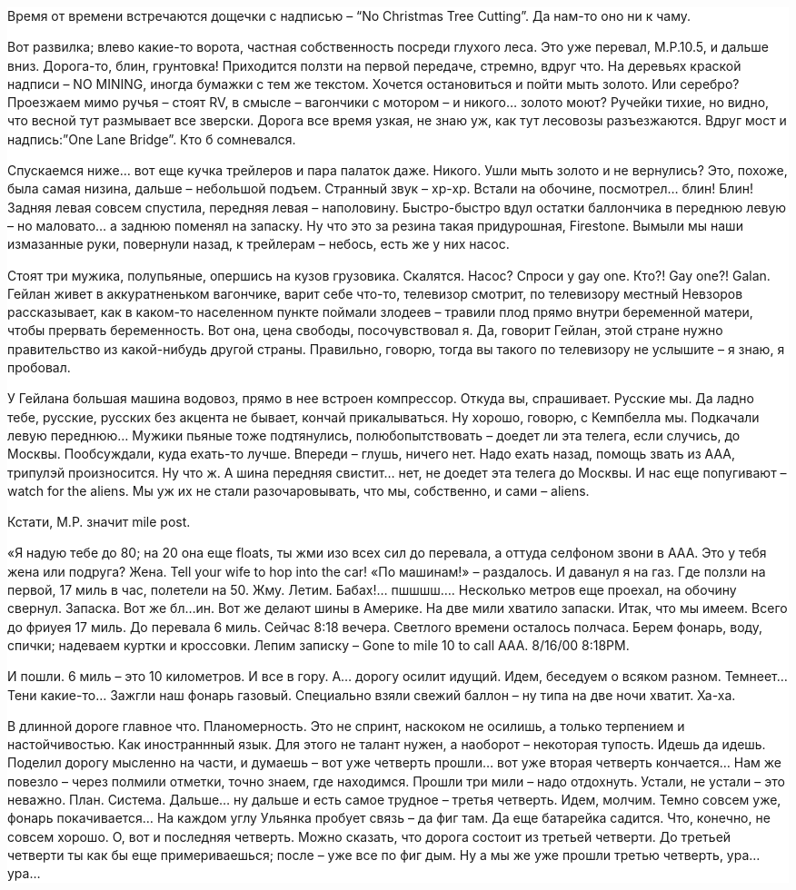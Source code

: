 Время от времени встречаются дощечки с надписью – “No Christmas Tree Cutting”. Да нам-то оно ни к чаму. 

Вот развилка; влево какие-то ворота, частная собственность посреди глухого леса. Это уже перевал, M.P.10.5, и дальше вниз. Дорога-то, блин, грунтовка! Приходится ползти на первой передаче, стремно, вдруг что. На деревьях краской надписи – NO MINING, иногда бумажки с тем же текстом. Хочется остановиться и пойти мыть золото. Или серебро? Проезжаем мимо ручья – стоят RV, в смысле – вагончики с мотором – и никого… золото моют? Ручейки тихие, но видно, что весной тут размывает все зверски. Дорога все время узкая, не знаю уж, как тут лесовозы разъезжаются. Вдруг мост и надпись:”One Lane Bridge”. Кто б сомневался.

Спускаемся ниже… вот еще кучка трейлеров и пара палаток даже. Никого. Ушли мыть золото и не вернулись? Это, похоже, была самая низина, дальше – небольшой подъем. Странный звук – хр-хр. Встали на обочине, посмотрел… блин! Блин! Задняя левая совсем спустила, передняя левая – наполовину. Быстро-быстро вдул остатки баллончика в переднюю левую – но маловато… а заднюю поменял на запаску. Ну что это за резина такая придурошная, Firestone. Вымыли мы наши измазанные руки, повернули назад, к трейлерам – небось, есть же у них насос.

Стоят три мужика, полупьяные, опершись на кузов грузовика. Скалятся. Насос? Спроси у gay one. Кто?! Gay one?! Galan. Гейлан живет в аккуратненьком вагончике, варит себе что-то, телевизор смотрит, по телевизору местный Невзоров рассказывает, как в каком-то населенном пункте поймали злодеев – травили плод прямо внутри беременной матери, чтобы прервать беременность. Вот она, цена свободы, посочувствовал я. Да, говорит Гейлан, этой стране нужно правительство из какой-нибудь другой страны. Правильно, говорю, тогда вы такого по телевизору не услышите – я знаю, я пробовал.

У Гейлана большая машина водовоз, прямо в нее встроен компрессор. Откуда вы, спрашивает. Русские мы. Да ладно тебе, русские, русских без акцента не бывает, кончай прикалываться. Ну хорошо, говорю, с Кемпбелла мы. Подкачали левую переднюю… Мужики пьяные тоже подтянулись, полюбопытствовать – доедет ли эта телега, если случись, до Москвы. Пообсуждали, куда ехать-то лучше. Впереди – глушь, ничего нет. Надо ехать назад, помощь звать из AAA, трипулэй произносится. Ну что ж. А шина передняя свистит… нет, не доедет эта телега до Москвы. И нас еще попугивают – watch for the aliens. Мы уж их не стали разочаровывать, что мы, собственно, и сами – aliens.

Кстати, M.P. значит mile post. 

«Я надую тебе до 80; на 20 она еще floats, ты жми изо всех сил до перевала, а оттуда селфоном звони в AAA. Это у тебя жена или подруга? Жена. Tell your wife to hop into the car! «По машинам!» – раздалось. И даванул я на газ. Где ползли на первой, 17 миль в час, полетели на 50. Жму. Летим. Бабах!… пшшшш…. Несколько метров еще проехал, на обочину свернул. Запаска. Вот же бл…ин. Вот же делают шины в Америке. На две мили хватило запаски. Итак, что мы имеем. Всего до фриуея 17 миль. До перевала 6 миль. Сейчас 8:18 вечера. Светлого времени осталось полчаса. Берем фонарь, воду, спички; надеваем куртки и кроссовки. Лепим записку – Gone to mile 10 to call AAA. 8/16/00 8:18PM.

И пошли. 6 миль – это 10 километров. И все в гору. А… дорогу осилит идущий. Идем, беседуем о всяком разном. Темнеет… Тени какие-то… Зажгли наш фонарь газовый. Специально взяли свежий баллон – ну типа на две ночи хватит. Ха-ха.

В длинной дороге главное что. Планомерность. Это не спринт, наскоком не осилишь, а только терпением и настойчивостью. Как иностраннный язык. Для этого не талант нужен, а наоборот – некоторая тупость. Идешь да идешь. Поделил дорогу мысленно на части, и думаешь – вот уже четверть прошли… вот уже вторая четверть кончается… Нам же повезло – через полмили отметки, точно знаем, где находимся. Прошли три мили – надо отдохнуть. Устали, не устали – это неважно. План. Система. Дальше… ну дальше и есть самое трудное – третья четверть. Идем, молчим. Темно совсем уже, фонарь покачивается… На каждом углу Ульянка пробует связь – да фиг там. Да еще батарейка садится. Что, конечно, не совсем хорошо. О, вот и последняя четверть. Можно сказать, что дорога состоит из третьей четверти. До третьей четверти ты как бы еще примериваешься; после – уже все по фиг дым. Ну а мы же уже прошли третью четверть, ура… ура…
